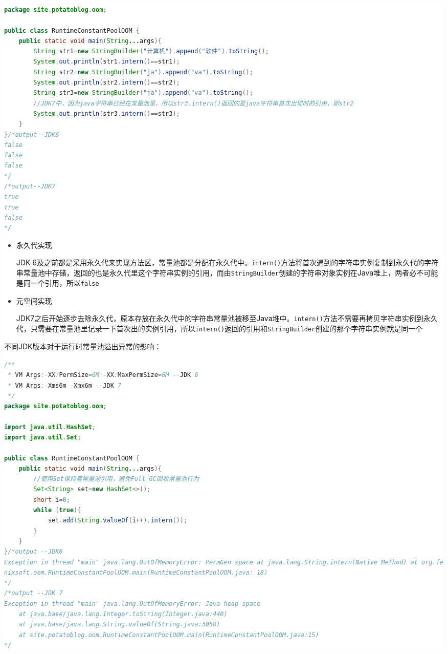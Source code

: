 ```java
package site.potatoblog.oom;

public class RuntimeConstantPoolOOM {
    public static void main(String...args){
        String str1=new StringBuilder("计算机").append("软件").toString();
        System.out.println(str1.intern()==str1);
        String str2=new StringBuilder("ja").append("va").toString();
        System.out.println(str2.intern()==str2);
        String str3=new StringBuilder("ja").append("va").toString();
        //JDK7中，因为java字符串已经在常量池里，所以str3.intern()返回的是java字符串首次出现时的引用，即str2
        System.out.println(str3.intern()==str3);
    }
}/*output--JDK6
false
false
false
*/
/*output--JDK7
true
true
false
*/
```

- 永久代实现

  JDK 6及之前都是采用永久代来实现方法区，常量池都是分配在永久代中。`intern()`方法将首次遇到的字符串实例复制到永久代的字符串常量池中存储，返回的也是永久代里这个字符串实例的引用，而由`StringBuilder`创建的字符串对象实例在Java堆上，两者必不可能是同一个引用，所以`false`

- 元空间实现

  JDK7之后开始逐步去除永久代，原本存放在永久代中的字符串常量池被移至Java堆中。`intern()`方法不需要再拷贝字符串实例到永久代，只需要在常量池里记录一下首次出的实例引用，所以`intern()`返回的引用和`StringBuilder`创建的那个字符串实例就是同一个

不同JDK版本对于运行时常量池溢出异常的影响：

```java
/**
 * VM Args:-XX:PermSize=6M -XX:MaxPermSize=6M --JDK 6
 * VM Args:-Xms6m -Xmx6m --JDK 7
 */
package site.potatoblog.oom;

import java.util.HashSet;
import java.util.Set;

public class RuntimeConstantPoolOOM {
    public static void main(String...args){
        //使用Set保持着常量池引用，避免Full GC回收常量池行为
        Set<String> set=new HashSet<>();
        short i=0;
        while (true){
            set.add(String.valueOf(i++).intern());
        }
    }
}/*output --JDK6
Exception in thread "main" java.lang.OutOfMemoryError: PermGen space at java.lang.String.intern(Native Method) at org.fenixsoft.oom.RuntimeConstantPoolOOM.main(RuntimeConstantPoolOOM.java: 18)
*/
/*output --JDK 7
Exception in thread "main" java.lang.OutOfMemoryError: Java heap space
	at java.base/java.lang.Integer.toString(Integer.java:440)
	at java.base/java.lang.String.valueOf(String.java:3058)
	at site.potatoblog.oom.RuntimeConstantPoolOOM.main(RuntimeConstantPoolOOM.java:15)
*/
```